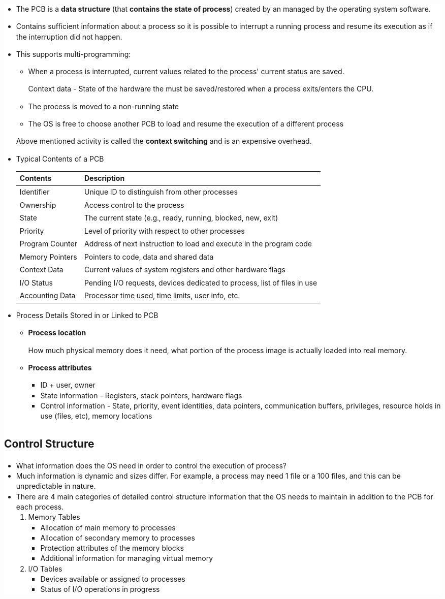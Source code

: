 * The PCB is a **data structure** (that **contains the state of process**) created by an managed by the operating system software.

* Contains sufficient information about a process so it is possible to interrupt a running process and resume its execution as if the interruption did not happen. 

* This supports multi-programming:

  - When a process is interrupted, current values related to the process' current status are saved. 

    Context data - State of the hardware the must be saved/restored when a process exits/enters the CPU.

  - The process is moved to a non-running state

  - The OS is free to choose another PCB to load and resume the execution of a different process

  Above mentioned activity is called the **context switching** and is an expensive overhead.

* Typical Contents of a PCB

  | Contents        | Description                                                  |
  | --------------- | ------------------------------------------------------------ |
  | Identifier      | Unique ID to distinguish from other processes                |
  | Ownership       | Access control to the process                                |
  | State           | The current state (e.g., ready, running, blocked, new, exit) |
  | Priority        | Level of priority with respect to other processes            |
  | Program Counter | Address of next instruction to load and execute in the program code |
  | Memory Pointers | Pointers to code, data and shared data                       |
  | Context Data    | Current values of system registers and other hardware flags  |
  | I/O Status      | Pending I/O requests, devices dedicated to process, list of files in use |
  | Accounting Data | Processor time used, time limits, user info, etc.            |

* Process Details Stored in or Linked to PCB

  * **Process location**

    How much physical memory does it need, what portion of the process image is actually loaded into real memory.

  * **Process attributes**

    - ID + user, owner
    - State information - Registers, stack pointers, hardware flags
    - Control information - State, priority, event identities, data pointers, communication buffers, privileges, resource holds in use (files, etc), memory locations



## Control Structure

* What information does the OS need in order to control the execution of process?
* Much information is dynamic and sizes differ. For example, a process may need 1 file or a 100 files, and this can be unpredictable in nature.
* There are 4 main categories of detailed control structure information that the OS needs to maintain in addition to the PCB for each process.
  1. Memory Tables
     - Allocation of main memory to processes
     - Allocation of secondary memory to processes
     - Protection attributes of the memory blocks
     - Additional information for managing virtual memory
  2. I/O Tables
     - Devices available or assigned to processes
     - Status of I/O operations in progress